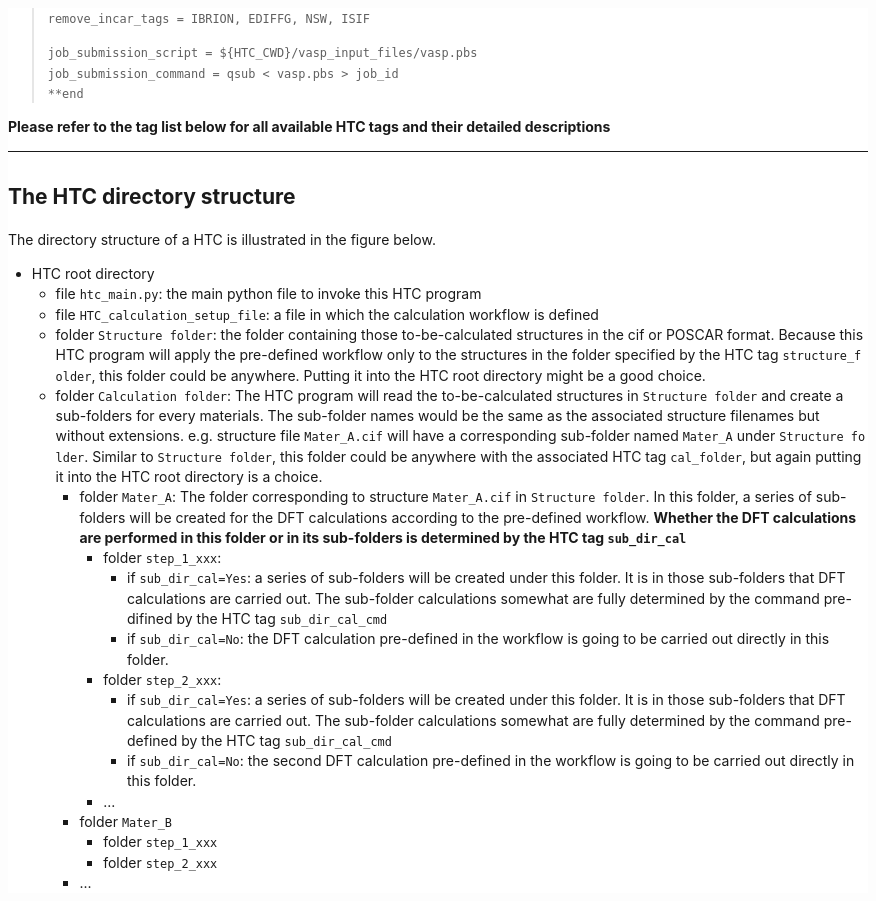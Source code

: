 > `remove_incar_tags = IBRION, EDIFFG, NSW, ISIF`
> 
> `job_submission_script = ${HTC_CWD}/vasp_input_files/vasp.pbs`  
> `job_submission_command = qsub < vasp.pbs > job_id`  
> `**end`  

**Please refer to the tag list below for all available HTC tags and their detailed descriptions**
<br>

--------------------------------------------------------------------------------------

## The HTC directory structure

The directory structure of a HTC is illustrated in the figure below.

* HTC root directory  
  * file `htc_main.py`: the main python file to invoke this HTC program  
  * file `HTC_calculation_setup_file`: a file in which the calculation workflow is defined  
  * folder `Structure folder`: the folder containing those to-be-calculated structures in the cif or POSCAR format. Because this HTC program will apply the pre-defined workflow only to the structures in the folder specified by the HTC tag `structure_folder`, this folder could be anywhere. Putting it into the HTC root directory might be a good choice.  
  * folder `Calculation folder`: The HTC program will read the to-be-calculated structures in `Structure folder` and create a sub-folders for every materials. The sub-folder names would be the same as the associated structure filenames but without extensions. e.g. structure file `Mater_A.cif` will have a corresponding sub-folder named `Mater_A` under `Structure folder`. Similar to `Structure folder`, this folder could be anywhere with the associated HTC tag `cal_folder`, but again putting it into the HTC root directory is a choice.      
    * folder `Mater_A`: The folder corresponding to structure `Mater_A.cif` in `Structure folder`. In this folder, a series of sub-folders will be created for the DFT calculations according to the pre-defined workflow. **Whether the DFT calculations are performed in this folder or in its sub-folders is determined by the HTC tag `sub_dir_cal`**
      * folder `step_1_xxx`: 
        * if `sub_dir_cal=Yes`: a series of sub-folders will be created under this folder. It is in those sub-folders that DFT calculations are carried out. The sub-folder calculations somewhat are fully determined by the command pre-difined by the HTC tag `sub_dir_cal_cmd`
        * if `sub_dir_cal=No`: the DFT calculation pre-defined in the workflow is going to be carried out directly in this folder.
      * folder `step_2_xxx`: 
        * if `sub_dir_cal=Yes`: a series of sub-folders will be created under this folder. It is in those sub-folders that DFT calculations are carried out. The sub-folder calculations somewhat are fully determined by the command pre-defined by the HTC tag `sub_dir_cal_cmd`
        * if `sub_dir_cal=No`: the second DFT calculation pre-defined in the workflow is going to be carried out directly in this folder.
      * ...
    * folder `Mater_B`
      * folder `step_1_xxx`
      * folder `step_2_xxx`
    * ...  
